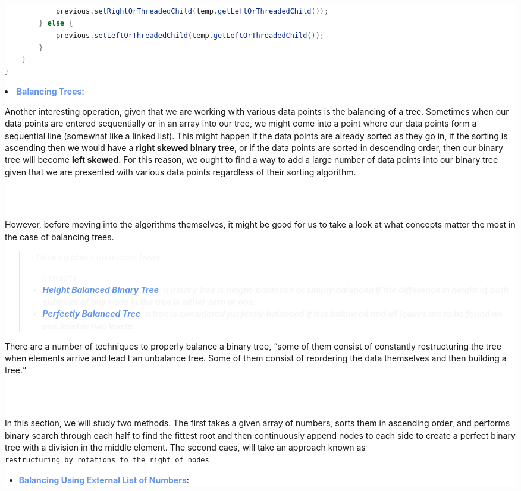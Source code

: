 ```java
            previous.setRightOrThreadedChild(temp.getLeftOrThreadedChild());
        } else {
            previous.setLeftOrThreadedChild(temp.getLeftOrThreadedChild());
        }
    }
}
```
</body>
</li>
</ul>
</li>
<li><b style="color: cornflowerblue; font-weight: bold">Balancing Trees</b>: 
<p>
Another interesting operation, given that we are working with various data points is the balancing of a tree. Sometimes 
when our data points are entered sequentially or in an array into our tree, we might come into a point where our data points
form a sequential line (somewhat like a linked list). This might happen if the data points are already sorted as they go in,
if the sorting is ascending then we would have a <b>right skewed binary tree</b>, or if the data points are sorted in 
descending order, then our binary tree will become <b>left skewed</b>. For this reason, we ought to find a way to add a
large number of data points into our binary tree given that we are presented with various data points regardless of their sorting
algorithm.
</p>
<br><br>
<p>However, before moving into the algorithms themselves, it might be good for us to take a look at what concepts matter the most
in the case of balancing trees.</p>
<blockquote style="font-style: italic; color: whitesmoke"> 
<q>
Thinking about Balancing Trees
</q> 
<ul>
<code>Concepts</code>
<li><b style="color: cornflowerblue; font-weight: bold">Height Balanced Binary Tree</b>: <b> a binary tree is height-balanced or simply 
balanced if the difference in height of both subtrees of any node in the tree is either zero or one.</b></li>
<li><b style="color: cornflowerblue; font-weight: bold">Perfectly Balanced Tree</b>: <b>a tree is considered perfectly 
balanced if it is balanced and all leaves are to be found on one level or two levels.</b> </li>
</ul>
</blockquote>
<p>There are a number of techniques to properly balance a binary tree, <q>some of them consist of constantly restructuring the tree 
when elements arrive and lead t an unbalance tree. Some of them consist of reordering the data themselves and 
then building a tree.</q></p>
<br><br>
<p>In this section, we will study two methods. The first takes a given array of numbers, sorts them in ascending order, 
and performs binary search through each half to find the fittest root and then continuously append nodes to each side
to create a perfect binary tree with a division in the middle element. The second caes, will take an approach known as <code>
restructuring by rotations to the right of nodes</code></p>
<ul>
<li><b style="color: cornflowerblue; font-weight: bold">Balancing Using External List of Numbers</b>: 
